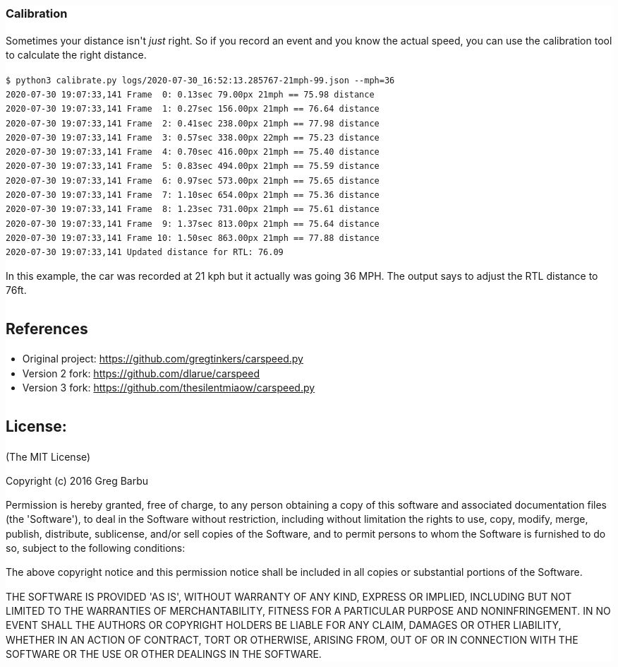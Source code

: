 ### Calibration

Sometimes your distance isn't _just_ right.  So if you record an event and you know the actual speed, you can use the calibration tool to calculate the right distance.

```
$ python3 calibrate.py logs/2020-07-30_16:52:13.285767-21mph-99.json --mph=36
2020-07-30 19:07:33,141 Frame  0: 0.13sec 79.00px 21mph == 75.98 distance
2020-07-30 19:07:33,141 Frame  1: 0.27sec 156.00px 21mph == 76.64 distance
2020-07-30 19:07:33,141 Frame  2: 0.41sec 238.00px 21mph == 77.98 distance
2020-07-30 19:07:33,141 Frame  3: 0.57sec 338.00px 22mph == 75.23 distance
2020-07-30 19:07:33,141 Frame  4: 0.70sec 416.00px 21mph == 75.40 distance
2020-07-30 19:07:33,141 Frame  5: 0.83sec 494.00px 21mph == 75.59 distance
2020-07-30 19:07:33,141 Frame  6: 0.97sec 573.00px 21mph == 75.65 distance
2020-07-30 19:07:33,141 Frame  7: 1.10sec 654.00px 21mph == 75.36 distance
2020-07-30 19:07:33,141 Frame  8: 1.23sec 731.00px 21mph == 75.61 distance
2020-07-30 19:07:33,141 Frame  9: 1.37sec 813.00px 21mph == 75.64 distance
2020-07-30 19:07:33,141 Frame 10: 1.50sec 863.00px 21mph == 77.88 distance
2020-07-30 19:07:33,141 Updated distance for RTL: 76.09
```

In this example, the car was recorded at 21 kph but it actually was going 36 MPH.  The output says to adjust the RTL distance to 76ft.

## References

- Original project: https://github.com/gregtinkers/carspeed.py
- Version 2 fork: https://github.com/dlarue/carspeed
- Version 3 fork: https://github.com/thesilentmiaow/carspeed.py

## License:

(The MIT License)

Copyright (c) 2016 Greg Barbu

Permission is hereby granted, free of charge, to any person obtaining
a copy of this software and associated documentation files (the
'Software'), to deal in the Software without restriction, including
without limitation the rights to use, copy, modify, merge, publish,
distribute, sublicense, and/or sell copies of the Software, and to
permit persons to whom the Software is furnished to do so, subject to
the following conditions:

The above copyright notice and this permission notice shall be
included in all copies or substantial portions of the Software.

THE SOFTWARE IS PROVIDED 'AS IS', WITHOUT WARRANTY OF ANY KIND,
EXPRESS OR IMPLIED, INCLUDING BUT NOT LIMITED TO THE WARRANTIES OF
MERCHANTABILITY, FITNESS FOR A PARTICULAR PURPOSE AND NONINFRINGEMENT.
IN NO EVENT SHALL THE AUTHORS OR COPYRIGHT HOLDERS BE LIABLE FOR ANY
CLAIM, DAMAGES OR OTHER LIABILITY, WHETHER IN AN ACTION OF CONTRACT,
TORT OR OTHERWISE, ARISING FROM, OUT OF OR IN CONNECTION WITH THE
SOFTWARE OR THE USE OR OTHER DEALINGS IN THE SOFTWARE.
